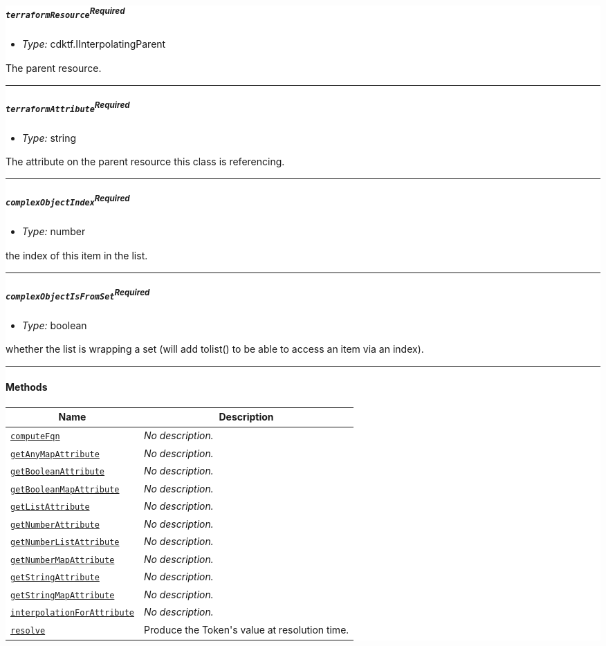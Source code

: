
##### `terraformResource`<sup>Required</sup> <a name="terraformResource" id="@cdktf/provider-hcp.waypointAddOn.WaypointAddOnAddOnDefinitionInputVariablesOutputReference.Initializer.parameter.terraformResource"></a>

- *Type:* cdktf.IInterpolatingParent

The parent resource.

---

##### `terraformAttribute`<sup>Required</sup> <a name="terraformAttribute" id="@cdktf/provider-hcp.waypointAddOn.WaypointAddOnAddOnDefinitionInputVariablesOutputReference.Initializer.parameter.terraformAttribute"></a>

- *Type:* string

The attribute on the parent resource this class is referencing.

---

##### `complexObjectIndex`<sup>Required</sup> <a name="complexObjectIndex" id="@cdktf/provider-hcp.waypointAddOn.WaypointAddOnAddOnDefinitionInputVariablesOutputReference.Initializer.parameter.complexObjectIndex"></a>

- *Type:* number

the index of this item in the list.

---

##### `complexObjectIsFromSet`<sup>Required</sup> <a name="complexObjectIsFromSet" id="@cdktf/provider-hcp.waypointAddOn.WaypointAddOnAddOnDefinitionInputVariablesOutputReference.Initializer.parameter.complexObjectIsFromSet"></a>

- *Type:* boolean

whether the list is wrapping a set (will add tolist() to be able to access an item via an index).

---

#### Methods <a name="Methods" id="Methods"></a>

| **Name** | **Description** |
| --- | --- |
| <code><a href="#@cdktf/provider-hcp.waypointAddOn.WaypointAddOnAddOnDefinitionInputVariablesOutputReference.computeFqn">computeFqn</a></code> | *No description.* |
| <code><a href="#@cdktf/provider-hcp.waypointAddOn.WaypointAddOnAddOnDefinitionInputVariablesOutputReference.getAnyMapAttribute">getAnyMapAttribute</a></code> | *No description.* |
| <code><a href="#@cdktf/provider-hcp.waypointAddOn.WaypointAddOnAddOnDefinitionInputVariablesOutputReference.getBooleanAttribute">getBooleanAttribute</a></code> | *No description.* |
| <code><a href="#@cdktf/provider-hcp.waypointAddOn.WaypointAddOnAddOnDefinitionInputVariablesOutputReference.getBooleanMapAttribute">getBooleanMapAttribute</a></code> | *No description.* |
| <code><a href="#@cdktf/provider-hcp.waypointAddOn.WaypointAddOnAddOnDefinitionInputVariablesOutputReference.getListAttribute">getListAttribute</a></code> | *No description.* |
| <code><a href="#@cdktf/provider-hcp.waypointAddOn.WaypointAddOnAddOnDefinitionInputVariablesOutputReference.getNumberAttribute">getNumberAttribute</a></code> | *No description.* |
| <code><a href="#@cdktf/provider-hcp.waypointAddOn.WaypointAddOnAddOnDefinitionInputVariablesOutputReference.getNumberListAttribute">getNumberListAttribute</a></code> | *No description.* |
| <code><a href="#@cdktf/provider-hcp.waypointAddOn.WaypointAddOnAddOnDefinitionInputVariablesOutputReference.getNumberMapAttribute">getNumberMapAttribute</a></code> | *No description.* |
| <code><a href="#@cdktf/provider-hcp.waypointAddOn.WaypointAddOnAddOnDefinitionInputVariablesOutputReference.getStringAttribute">getStringAttribute</a></code> | *No description.* |
| <code><a href="#@cdktf/provider-hcp.waypointAddOn.WaypointAddOnAddOnDefinitionInputVariablesOutputReference.getStringMapAttribute">getStringMapAttribute</a></code> | *No description.* |
| <code><a href="#@cdktf/provider-hcp.waypointAddOn.WaypointAddOnAddOnDefinitionInputVariablesOutputReference.interpolationForAttribute">interpolationForAttribute</a></code> | *No description.* |
| <code><a href="#@cdktf/provider-hcp.waypointAddOn.WaypointAddOnAddOnDefinitionInputVariablesOutputReference.resolve">resolve</a></code> | Produce the Token's value at resolution time. |